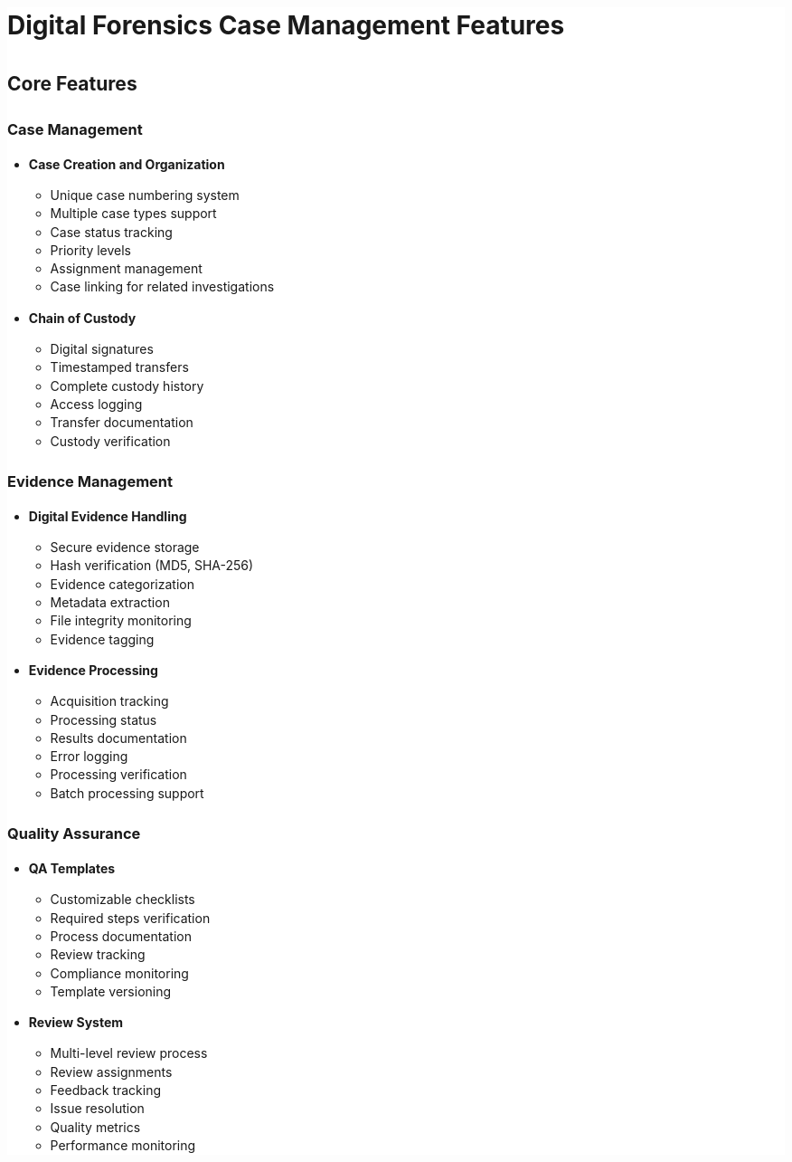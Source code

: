 # Digital Forensics Case Management Features

## Core Features

### Case Management
- **Case Creation and Organization**
  - Unique case numbering system
  - Multiple case types support
  - Case status tracking
  - Priority levels
  - Assignment management
  - Case linking for related investigations

- **Chain of Custody**
  - Digital signatures
  - Timestamped transfers
  - Complete custody history
  - Access logging
  - Transfer documentation
  - Custody verification

### Evidence Management
- **Digital Evidence Handling**
  - Secure evidence storage
  - Hash verification (MD5, SHA-256)
  - Evidence categorization
  - Metadata extraction
  - File integrity monitoring
  - Evidence tagging

- **Evidence Processing**
  - Acquisition tracking
  - Processing status
  - Results documentation
  - Error logging
  - Processing verification
  - Batch processing support

### Quality Assurance
- **QA Templates**
  - Customizable checklists
  - Required steps verification
  - Process documentation
  - Review tracking
  - Compliance monitoring
  - Template versioning

- **Review System**
  - Multi-level review process
  - Review assignments
  - Feedback tracking
  - Issue resolution
  - Quality metrics
  - Performance monitoring
